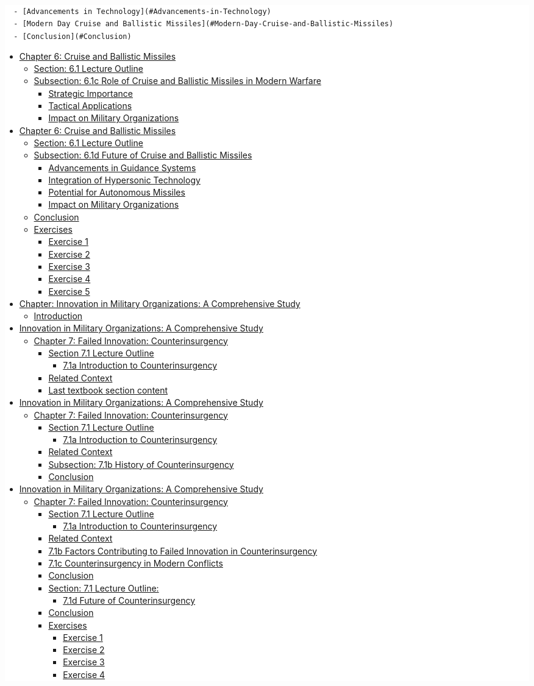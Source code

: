       - [Advancements in Technology](#Advancements-in-Technology)
      - [Modern Day Cruise and Ballistic Missiles](#Modern-Day-Cruise-and-Ballistic-Missiles)
      - [Conclusion](#Conclusion)
  - [Chapter 6: Cruise and Ballistic Missiles](#Chapter-6:-Cruise-and-Ballistic-Missiles)
    - [Section: 6.1 Lecture Outline](#Section:-6.1-Lecture-Outline)
    - [Subsection: 6.1c Role of Cruise and Ballistic Missiles in Modern Warfare](#Subsection:-6.1c-Role-of-Cruise-and-Ballistic-Missiles-in-Modern-Warfare)
      - [Strategic Importance](#Strategic-Importance)
      - [Tactical Applications](#Tactical-Applications)
      - [Impact on Military Organizations](#Impact-on-Military-Organizations)
  - [Chapter 6: Cruise and Ballistic Missiles](#Chapter-6:-Cruise-and-Ballistic-Missiles)
    - [Section: 6.1 Lecture Outline](#Section:-6.1-Lecture-Outline)
    - [Subsection: 6.1d Future of Cruise and Ballistic Missiles](#Subsection:-6.1d-Future-of-Cruise-and-Ballistic-Missiles)
      - [Advancements in Guidance Systems](#Advancements-in-Guidance-Systems)
      - [Integration of Hypersonic Technology](#Integration-of-Hypersonic-Technology)
      - [Potential for Autonomous Missiles](#Potential-for-Autonomous-Missiles)
      - [Impact on Military Organizations](#Impact-on-Military-Organizations)
    - [Conclusion](#Conclusion)
    - [Exercises](#Exercises)
      - [Exercise 1](#Exercise-1)
      - [Exercise 2](#Exercise-2)
      - [Exercise 3](#Exercise-3)
      - [Exercise 4](#Exercise-4)
      - [Exercise 5](#Exercise-5)
  - [Chapter: Innovation in Military Organizations: A Comprehensive Study](#Chapter:-Innovation-in-Military-Organizations:-A-Comprehensive-Study)
    - [Introduction](#Introduction)
- [Innovation in Military Organizations: A Comprehensive Study](#Innovation-in-Military-Organizations:-A-Comprehensive-Study)
  - [Chapter 7: Failed Innovation: Counterinsurgency](#Chapter-7:-Failed-Innovation:-Counterinsurgency)
    - [Section 7.1 Lecture Outline](#Section-7.1-Lecture-Outline)
      - [7.1a Introduction to Counterinsurgency](#7.1a-Introduction-to-Counterinsurgency)
    - [Related Context](#Related-Context)
    - [Last textbook section content](#Last-textbook-section-content)
- [Innovation in Military Organizations: A Comprehensive Study](#Innovation-in-Military-Organizations:-A-Comprehensive-Study)
  - [Chapter 7: Failed Innovation: Counterinsurgency](#Chapter-7:-Failed-Innovation:-Counterinsurgency)
    - [Section 7.1 Lecture Outline](#Section-7.1-Lecture-Outline)
      - [7.1a Introduction to Counterinsurgency](#7.1a-Introduction-to-Counterinsurgency)
    - [Related Context](#Related-Context)
    - [Subsection: 7.1b History of Counterinsurgency](#Subsection:-7.1b-History-of-Counterinsurgency)
    - [Conclusion](#Conclusion)
- [Innovation in Military Organizations: A Comprehensive Study](#Innovation-in-Military-Organizations:-A-Comprehensive-Study)
  - [Chapter 7: Failed Innovation: Counterinsurgency](#Chapter-7:-Failed-Innovation:-Counterinsurgency)
    - [Section 7.1 Lecture Outline](#Section-7.1-Lecture-Outline)
      - [7.1a Introduction to Counterinsurgency](#7.1a-Introduction-to-Counterinsurgency)
    - [Related Context](#Related-Context)
    - [7.1b Factors Contributing to Failed Innovation in Counterinsurgency](#7.1b-Factors-Contributing-to-Failed-Innovation-in-Counterinsurgency)
    - [7.1c Counterinsurgency in Modern Conflicts](#7.1c-Counterinsurgency-in-Modern-Conflicts)
    - [Conclusion](#Conclusion)
    - [Section: 7.1 Lecture Outline:](#Section:-7.1-Lecture-Outline:)
      - [7.1d Future of Counterinsurgency](#7.1d-Future-of-Counterinsurgency)
    - [Conclusion](#Conclusion)
    - [Exercises](#Exercises)
      - [Exercise 1](#Exercise-1)
      - [Exercise 2](#Exercise-2)
      - [Exercise 3](#Exercise-3)
      - [Exercise 4](#Exercise-4)